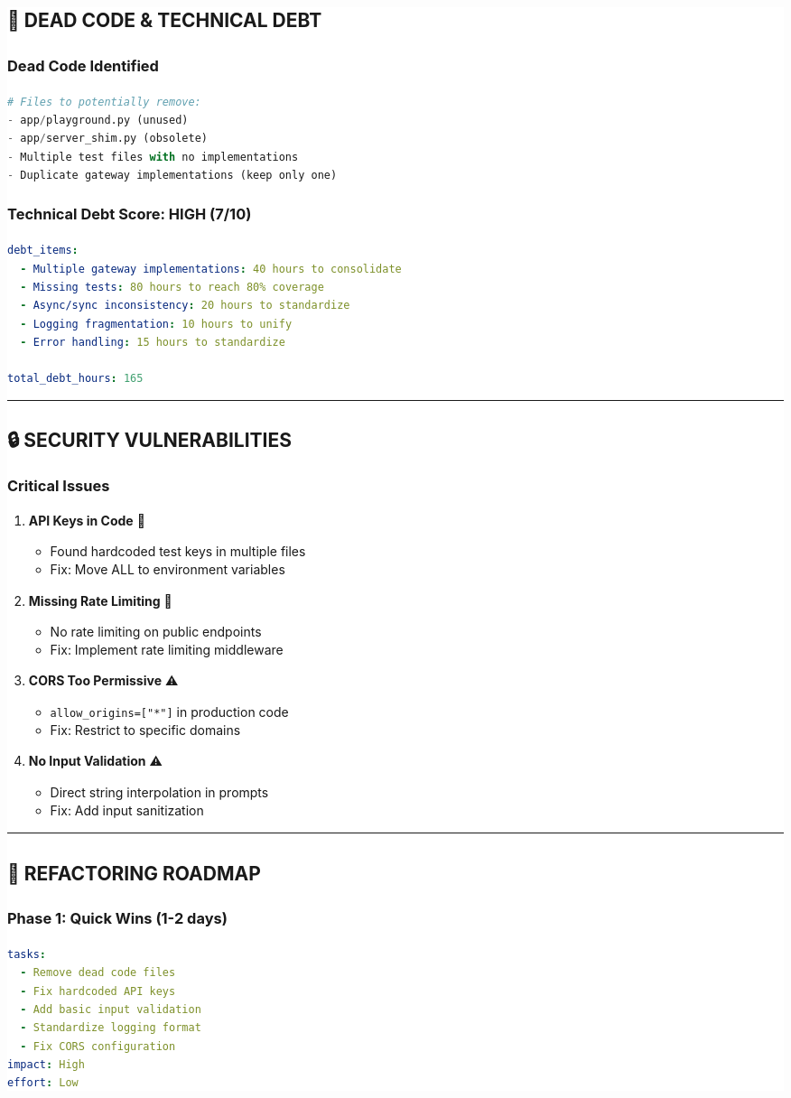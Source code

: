 
## 🧹 DEAD CODE & TECHNICAL DEBT

### Dead Code Identified
```python
# Files to potentially remove:
- app/playground.py (unused)
- app/server_shim.py (obsolete)
- Multiple test files with no implementations
- Duplicate gateway implementations (keep only one)
```

### Technical Debt Score: **HIGH (7/10)**
```yaml
debt_items:
  - Multiple gateway implementations: 40 hours to consolidate
  - Missing tests: 80 hours to reach 80% coverage
  - Async/sync inconsistency: 20 hours to standardize
  - Logging fragmentation: 10 hours to unify
  - Error handling: 15 hours to standardize
  
total_debt_hours: 165
```

---

## 🔒 SECURITY VULNERABILITIES

### Critical Issues
1. **API Keys in Code** 🔴
   - Found hardcoded test keys in multiple files
   - Fix: Move ALL to environment variables

2. **Missing Rate Limiting** 🔴
   - No rate limiting on public endpoints
   - Fix: Implement rate limiting middleware

3. **CORS Too Permissive** ⚠️
   - `allow_origins=["*"]` in production code
   - Fix: Restrict to specific domains

4. **No Input Validation** ⚠️
   - Direct string interpolation in prompts
   - Fix: Add input sanitization

---

## 🚀 REFACTORING ROADMAP

### Phase 1: Quick Wins (1-2 days)
```yaml
tasks:
  - Remove dead code files
  - Fix hardcoded API keys
  - Add basic input validation
  - Standardize logging format
  - Fix CORS configuration
impact: High
effort: Low
```
